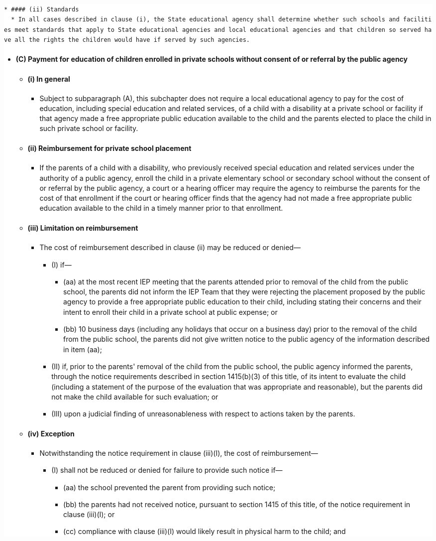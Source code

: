     * #### (ii) Standards
      * In all cases described in clause (i), the State educational agency shall determine whether such schools and facilities meet standards that apply to State educational agencies and local educational agencies and that children so served have all the rights the children would have if served by such agencies.

  * #### (C) Payment for education of children enrolled in private schools without consent of or referral by the public agency
    * #### (i) In general
      * Subject to subparagraph (A), this subchapter does not require a local educational agency to pay for the cost of education, including special education and related services, of a child with a disability at a private school or facility if that agency made a free appropriate public education available to the child and the parents elected to place the child in such private school or facility.

    * #### (ii) Reimbursement for private school placement
      * If the parents of a child with a disability, who previously received special education and related services under the authority of a public agency, enroll the child in a private elementary school or secondary school without the consent of or referral by the public agency, a court or a hearing officer may require the agency to reimburse the parents for the cost of that enrollment if the court or hearing officer finds that the agency had not made a free appropriate public education available to the child in a timely manner prior to that enrollment.

    * #### (iii) Limitation on reimbursement
      * The cost of reimbursement described in clause (ii) may be reduced or denied—

        * (I) if—

          * (aa) at the most recent IEP meeting that the parents attended prior to removal of the child from the public school, the parents did not inform the IEP Team that they were rejecting the placement proposed by the public agency to provide a free appropriate public education to their child, including stating their concerns and their intent to enroll their child in a private school at public expense; or

          * (bb) 10 business days (including any holidays that occur on a business day) prior to the removal of the child from the public school, the parents did not give written notice to the public agency of the information described in item (aa);


        * (II) if, prior to the parents' removal of the child from the public school, the public agency informed the parents, through the notice requirements described in section 1415(b)(3) of this title, of its intent to evaluate the child (including a statement of the purpose of the evaluation that was appropriate and reasonable), but the parents did not make the child available for such evaluation; or

        * (III) upon a judicial finding of unreasonableness with respect to actions taken by the parents.

    * #### (iv) Exception
      * Notwithstanding the notice requirement in clause (iii)(I), the cost of reimbursement—

        * (I) shall not be reduced or denied for failure to provide such notice if—

          * (aa) the school prevented the parent from providing such notice;

          * (bb) the parents had not received notice, pursuant to section 1415 of this title, of the notice requirement in clause (iii)(I); or

          * (cc) compliance with clause (iii)(I) would likely result in physical harm to the child; and

